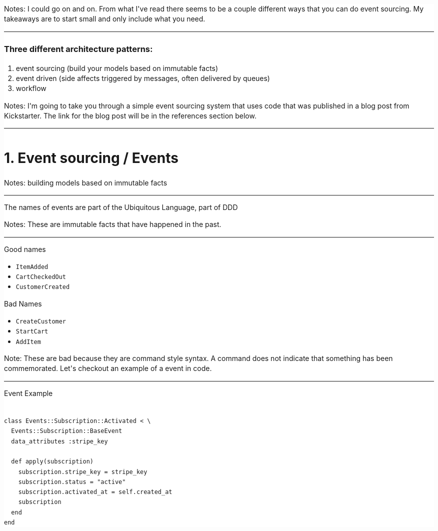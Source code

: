 Notes: I could go on and on. From what I've read there seems to be a couple different ways that you can do event sourcing. My takeaways are to start small and only include what you need.

---

### Three different architecture patterns:

1. event sourcing (build your models based on immutable facts)
2. event driven (side affects triggered by messages, often delivered by queues)
3. workflow

Notes: I'm going to take you through a simple event sourcing system that uses code that was published in a blog post from Kickstarter.  The link for the blog post will be in the references section below.

---

# 1. Event sourcing / Events

Notes: building models based on immutable facts

---

The names of events are part of the Ubiquitous Language, part of DDD

Notes: These are immutable facts that have happened in the past.

---

Good names

- `ItemAdded`
- `CartCheckedOut`
- `CustomerCreated`

Bad Names

- `CreateCustomer`
- `StartCart`
- `AddItem`

Note: These are bad because they are command style syntax.  A command does not indicate that something has been commemorated. Let's checkout an example of a event in code.

---

Event Example

<pre class=""><code data-trim data-line-numbers="1-2|3|5|6-9">
class Events::Subscription::Activated < \
  Events::Subscription::BaseEvent
  data_attributes :stripe_key

  def apply(subscription)
    subscription.stripe_key = stripe_key
    subscription.status = "active"
    subscription.activated_at = self.created_at
    subscription
  end
end
</code></pre>
